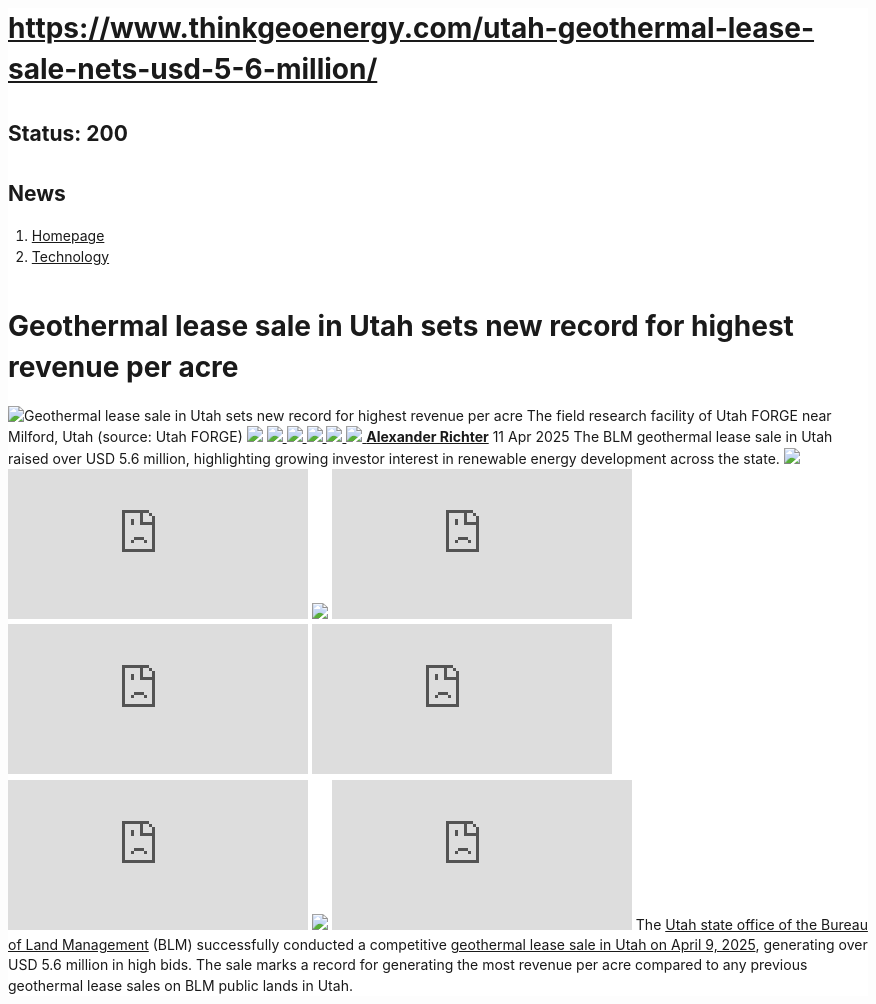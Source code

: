 # https://www.thinkgeoenergy.com/utah-geothermal-lease-sale-nets-usd-5-6-million/

Status: 200
---

## News
  1. [Homepage](https://www.thinkgeoenergy.com "Homepage")
  2. [Technology](https://www.thinkgeoenergy.com/category/technology/)


# Geothermal lease sale in Utah sets new record for highest revenue per acre
![Geothermal lease sale in Utah sets new record for highest revenue per acre](https://www.thinkgeoenergy.com/wp-content/uploads/2024/10/Utah-FORCE-20241003-1024x572.jpg) The field research facility of Utah FORGE near Milford, Utah (source: Utah FORGE)
![](https://www.thinkgeoenergy.com/wp-content/themes/tge/img/email-black-envelope-shape.png)
[ ![](https://www.thinkgeoenergy.com/wp-content/themes/tge/img/printer-tool-or-interface-symbol-for-print-button.png) ](https://www.thinkgeoenergy.com/utah-geothermal-lease-sale-nets-usd-5-6-million/)
[ ![](https://www.thinkgeoenergy.com/wp-content/themes/tge/img/social_twitter_100.jpg) ](https://x.com/thinkgeoenergy)
[ ![](https://www.thinkgeoenergy.com/wp-content/themes/tge/img/social_linkedin_100.png) ](javascript:void\(0\))
[ ![](https://www.thinkgeoenergy.com/wp-content/themes/tge/img/social_facebook_100.png) ](javascript:void\(0\))
[ ![](https://www.thinkgeoenergy.com/wp-content/uploads/2020/03/AlexRichter_2019-250x250.png) ](https://www.thinkgeoenergy.com/author/tge-admin/) [**Alexander Richter**](https://www.thinkgeoenergy.com/author/tge-admin/) 11 Apr 2025
The BLM geothermal lease sale in Utah raised over USD 5.6 million, highlighting growing investor interest in renewable energy development across the state.
[![](https://ads.thinkgeoenergy.com/images/dca4070464939a2994a515a77c380b1d.jpg)](https://ads.thinkgeoenergy.com/delivery/cl.php?bannerid=104&zoneid=38&sig=f79e1f308a08e7f3fa2725a083b0d3bc40b8650dbb1914d4332a8185b9ccc243&oadest=http%3A%2F%2Fexergy-orc.com%2F%3F%26utm_source%3Dthink%2Bgeo%2Benergy%26utm_medium%3Ddisplay%26utm_campaign%3Dthink%2Bgeo%2Benergy%2Bwebsite%2Badvertising)
![](https://ads.thinkgeoenergy.com/delivery/lg.php?bannerid=104&campaignid=1&zoneid=38&loc=https%3A%2F%2Fwww.thinkgeoenergy.com%2Futah-geothermal-lease-sale-nets-usd-5-6-million%2F&cb=d23f8ff2cc)
[![](https://ads.thinkgeoenergy.com/images/4a3e2b3141477f469c9a365f6184a480.png)](https://ads.thinkgeoenergy.com/delivery/cl.php?bannerid=311&zoneid=39&sig=b3b3d564f7cfc242743c8edd9b7152f22a78ac6197d7f92e4cc0e73ca373289a&oadest=https%3A%2F%2Fwww.orcan-energy.com%2Fen%2F%3F%26utm_source%3Dthink%2Bgeo%2Benergy%26utm_medium%3Ddisplay%26utm_campaign%3Dthink%2Bgeo%2Benergy%2Bwebsite%2Badvertising)
![](https://ads.thinkgeoenergy.com/delivery/lg.php?bannerid=311&campaignid=1&zoneid=39&loc=https%3A%2F%2Fwww.thinkgeoenergy.com%2Futah-geothermal-lease-sale-nets-usd-5-6-million%2F&cb=c8ca4cf438)
[![](https://ads.thinkgeoenergy.com/delivery/avw.php?zoneid=144&cb=1&n=a886266d)](https://ads.thinkgeoenergy.com/delivery/ck.php?n=a886266d&cb=1)
[![](https://ads.thinkgeoenergy.com/delivery/avw.php?zoneid=34&cb=1&n=a62ebb80)](https://ads.thinkgeoenergy.com/delivery/ck.php?n=a62ebb80&cb=1)
[![](https://ads.thinkgeoenergy.com/delivery/avw.php?zoneid=10&cb=1&n=ada237ed)](https://ads.thinkgeoenergy.com/delivery/ck.php?n=ada237ed&cb=1)
[![](https://ads.thinkgeoenergy.com/images/7e7c5bb8120b56faf9b98b6dd42a99e2.jpg)](https://ads.thinkgeoenergy.com/delivery/cl.php?bannerid=344&zoneid=136&sig=389321ea0439c998e1c90556efa5afb39da14ba04d90740966d794f512de5dbc&oadest=https%3A%2F%2Fwww.slb.com%2Fproducts-and-services%2Fscaling-new-energy-systems%2Fgeothermal%2Fgeothermal-consulting-services%3Futm_medium%3Dpaid%26utm_term%3Dbanner-ad%26utm_campaign%3D2025-geothermex-consulting-services-awareness)
![](https://ads.thinkgeoenergy.com/delivery/lg.php?bannerid=344&campaignid=1&zoneid=136&loc=https%3A%2F%2Fwww.thinkgeoenergy.com%2Futah-geothermal-lease-sale-nets-usd-5-6-million%2F&cb=63d5efe558)
The [Utah state office of the Bureau of Land Management](https://www.blm.gov/office/utah-state-office) (BLM) successfully conducted a competitive [geothermal lease sale in Utah on April 9, 2025](https://www.thinkgeoenergy.com/blm-to-hold-utah-geothermal-lease-sale-in-april-2025/), generating over USD 5.6 million in high bids. The sale marks a record for generating the most revenue per acre compared to any previous geothermal lease sales on BLM public lands in Utah.
